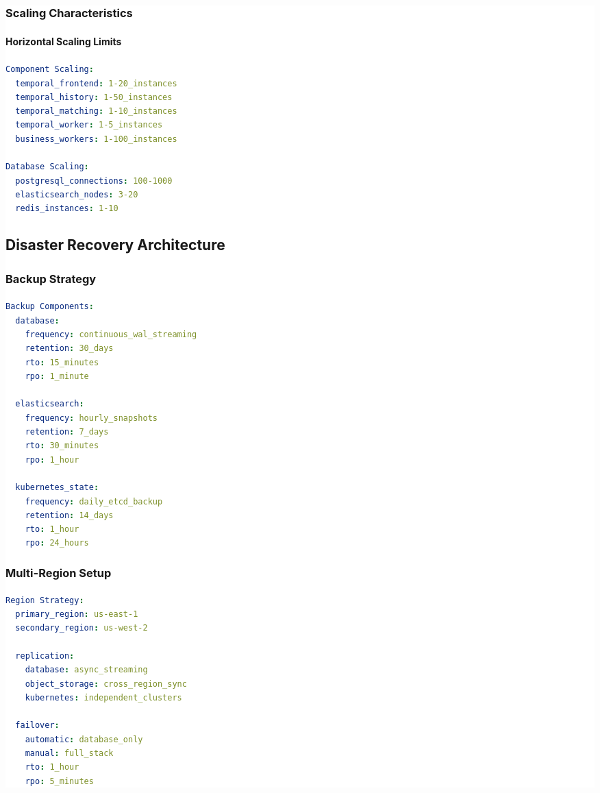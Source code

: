 ### Scaling Characteristics

#### Horizontal Scaling Limits
```yaml
Component Scaling:
  temporal_frontend: 1-20_instances
  temporal_history: 1-50_instances
  temporal_matching: 1-10_instances
  temporal_worker: 1-5_instances
  business_workers: 1-100_instances
  
Database Scaling:
  postgresql_connections: 100-1000
  elasticsearch_nodes: 3-20
  redis_instances: 1-10
```

## Disaster Recovery Architecture

### Backup Strategy
```yaml
Backup Components:
  database:
    frequency: continuous_wal_streaming
    retention: 30_days
    rto: 15_minutes
    rpo: 1_minute
    
  elasticsearch:
    frequency: hourly_snapshots
    retention: 7_days
    rto: 30_minutes
    rpo: 1_hour
    
  kubernetes_state:
    frequency: daily_etcd_backup
    retention: 14_days
    rto: 1_hour
    rpo: 24_hours
```

### Multi-Region Setup
```yaml
Region Strategy:
  primary_region: us-east-1
  secondary_region: us-west-2
  
  replication:
    database: async_streaming
    object_storage: cross_region_sync
    kubernetes: independent_clusters
    
  failover:
    automatic: database_only
    manual: full_stack
    rto: 1_hour
    rpo: 5_minutes
```
